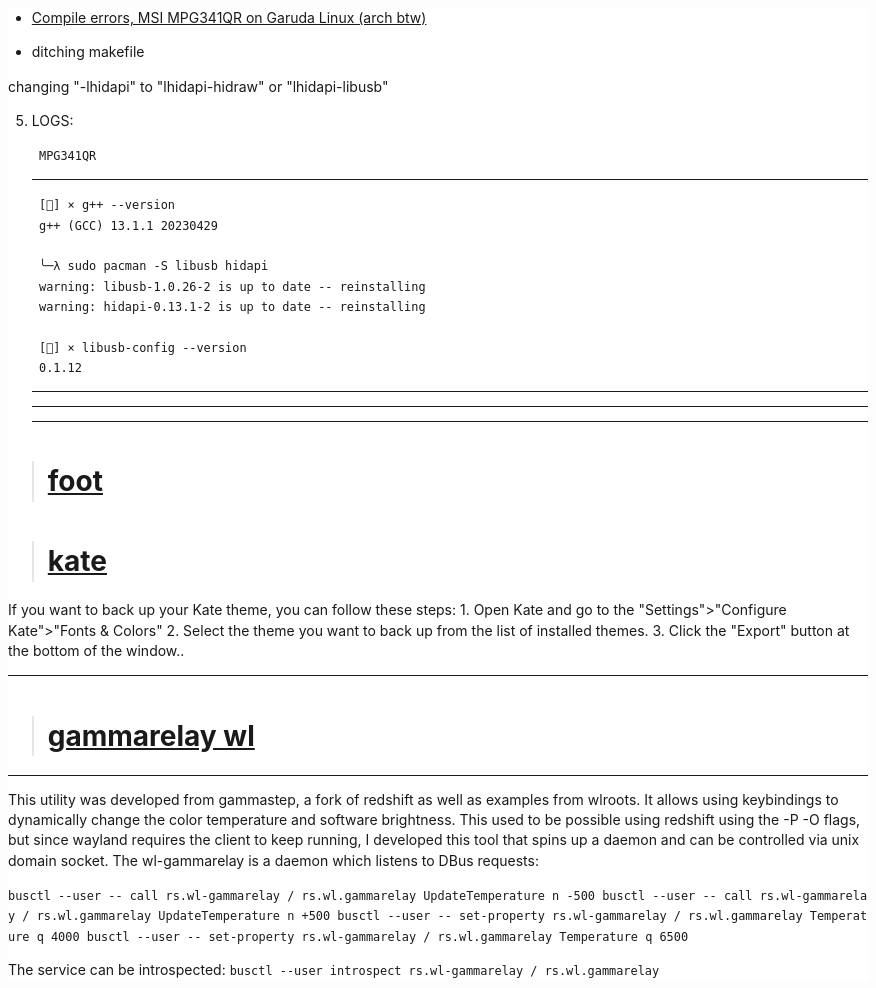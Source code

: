 - [Compile errors, MSI MPG341QR on Garuda Linux (arch btw)](https://github.com/couriersud/msigd/issues/51)


- ditching makefile 

changing "-lhidapi" to "lhidapi-hidraw" or "lhidapi-libusb" 

5. LOGS:

        MPG341QR
      ---
        [🔴] × g++ --version
        g++ (GCC) 13.1.1 20230429

        ╰─λ sudo pacman -S libusb hidapi
        warning: libusb-1.0.26-2 is up to date -- reinstalling
        warning: hidapi-0.13.1-2 is up to date -- reinstalling

        [🔴] × libusb-config --version
        0.1.12
      ---


      ---


      ---


> # **[foot](https://codeberg.org/dnkl/foot)**

> # **[kate]()**
If you want to back up your Kate theme, you can follow these steps:
    1. Open Kate and go to the "Settings">"Configure Kate">"Fonts & Colors" 
    2. Select the theme you want to back up from the list of installed themes.
    3. Click the "Export" button at the bottom of the window..

---

> # **[gammarelay wl](https://github.com/jeremija/wl-gammarelay)**

---

This utility was developed from gammastep, a fork of redshift as well as examples from wlroots.
It allows using keybindings to dynamically change the color temperature and software brightness.
This used to be possible using redshift using the -P -O <temp> flags, but since wayland requires the client to keep running, I developed this tool that spins up a daemon and can be controlled via unix domain socket.
The wl-gammarelay is a daemon which listens to DBus requests:

`busctl --user -- call rs.wl-gammarelay / rs.wl.gammarelay UpdateTemperature n -500 busctl --user -- call rs.wl-gammarelay / rs.wl.gammarelay UpdateTemperature n +500 busctl --user -- set-property rs.wl-gammarelay / rs.wl.gammarelay Temperature q 4000 busctl --user -- set-property rs.wl-gammarelay / rs.wl.gammarelay Temperature q 6500`

The service can be introspected:
`busctl --user introspect rs.wl-gammarelay / rs.wl.gammarelay`


[init.svc.genymotion-abi-setup]: [stopped]
[init.svc_debug_pid.genymotion-abi-setup]: []
[ro.boottime.genymotion-abi-setup]: [2278406019]
[ro.odm.product.cpu.abilist]: [x86_64,x86]
[ro.odm.product.cpu.abilist32]: [x86]
[ro.odm.product.cpu.abilist64]: [x86_64]
[ro.product.cpu.abi]: [x86_64]
[ro.product.cpu.abi2]: [armeabi-v7a]
[ro.product.cpu.abilist]: [x86_64,x86,arm64-v8a,armeabi-v7a,armeabi]
[ro.product.cpu.abilist32]: [x86,armeabi-v7a,armeabi]
[ro.product.cpu.abilist64]: [x86_64,arm64-v8a]
[ro.vendor.product.cpu.abilist]: [x86_64,x86,arm64-v8a,armeabi-v7a,armeabi]
[ro.vendor.product.cpu.abilist32]: [x86,armeabi-v7a,armeabi]
[ro.vendor.product.cpu.abilist64]: [x86_64,arm64-v8a]